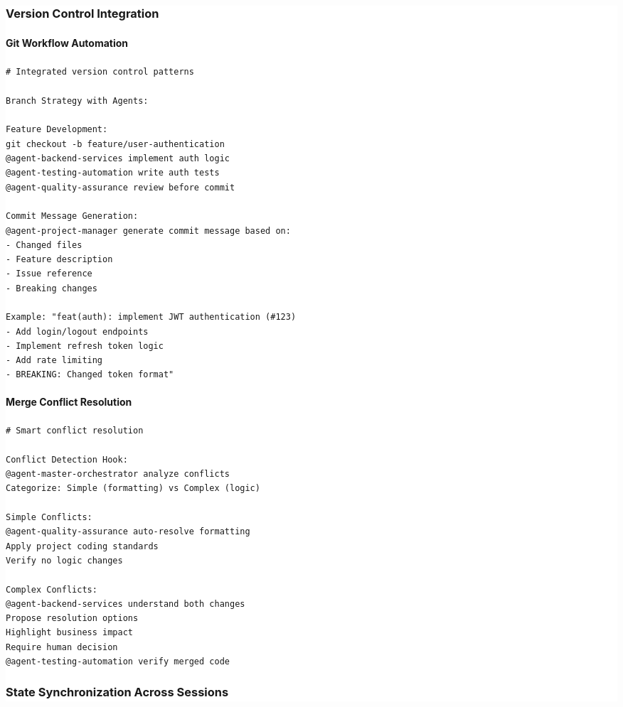 ### Version Control Integration

#### Git Workflow Automation
```prompt
# Integrated version control patterns

Branch Strategy with Agents:

Feature Development:
git checkout -b feature/user-authentication
@agent-backend-services implement auth logic
@agent-testing-automation write auth tests
@agent-quality-assurance review before commit

Commit Message Generation:
@agent-project-manager generate commit message based on:
- Changed files
- Feature description
- Issue reference
- Breaking changes

Example: "feat(auth): implement JWT authentication (#123)
- Add login/logout endpoints
- Implement refresh token logic
- Add rate limiting
- BREAKING: Changed token format"
```

#### Merge Conflict Resolution
```prompt
# Smart conflict resolution

Conflict Detection Hook:
@agent-master-orchestrator analyze conflicts
Categorize: Simple (formatting) vs Complex (logic)

Simple Conflicts:
@agent-quality-assurance auto-resolve formatting
Apply project coding standards
Verify no logic changes

Complex Conflicts:
@agent-backend-services understand both changes
Propose resolution options
Highlight business impact
Require human decision
@agent-testing-automation verify merged code
```

### State Synchronization Across Sessions
